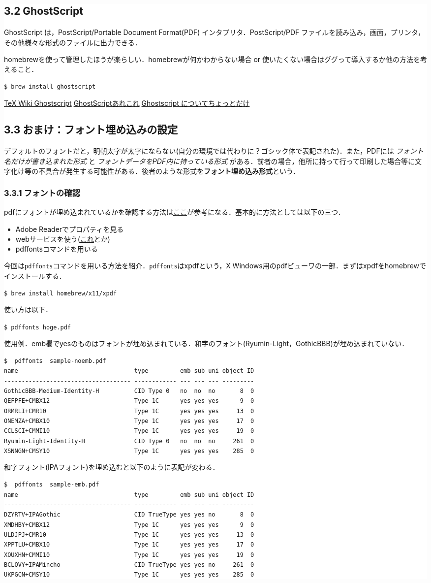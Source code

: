 ## 3.2 GhostScript
GhostScript は，PostScript/Portable Document Format(PDF) インタプリタ．PostScript/PDF ファイルを読み込み，画面，プリンタ，その他様々な形式のファイルに出力できる．

homebrewを使って管理したほうが楽らしい．homebrewが何かわからない場合 or 使いたくない場合はググって導入するか他の方法を考えること．

```
$ brew install ghostscript
```

[TeX Wiki Ghostscript](https://oku.edu.mie-u.ac.jp/~okumura/texwiki/?Ghostscript)
[GhostScriptあれこれ](http://xanadu62.blogspot.jp/2014/11/ghostscript_22.html)
[Ghostscript についてちょっとだけ](http://d.hatena.ne.jp/naruoga/20130110/1357827274)

## 3.3 おまけ：フォント埋め込みの設定
デフォルトのフォントだと，明朝太字が太字にならない(自分の環境では代わりに？ゴシック体で表記された)．また，PDFには *フォント名だけが書き込まれた形式* と *フォントデータをPDF内に持っている形式* がある．前者の場合，他所に持って行って印刷した場合等に文字化け等の不具合が発生する可能性がある．後者のような形式を**フォント埋め込み形式**という．

### 3.3.1 フォントの確認
pdfにフォントが埋め込まれているかを確認する方法は[ここ](http://ototorosama.hatenablog.com/entry/2013/02/14/055355)が参考になる．基本的に方法としては以下の三つ．

* Adobe Readerでプロパティを見る
* webサービスを使う([これ](http://www.ddc.co.jp/tokupre/data-guide/pdf-font-checker.html)とか)
* pdffontsコマンドを用いる

今回は`pdffonts`コマンドを用いる方法を紹介．`pdffonts`はxpdfという，X Windows用のpdfビューワの一部．まずはxpdfをhomebrewでインストールする．

```
$ brew install homebrew/x11/xpdf
```

使い方は以下．

```
$ pdffonts hoge.pdf
```

使用例．emb欄でyesのものはフォントが埋め込まれている．和字のフォント(Ryumin-Light，GothicBBB)が埋め込まれていない．

```
$  pdffonts  sample-noemb.pdf
name                                 type         emb sub uni object ID
------------------------------------ ------------ --- --- --- ---------
GothicBBB-Medium-Identity-H          CID Type 0   no  no  no       8  0
QEFPFE+CMBX12                        Type 1C      yes yes yes      9  0
ORMRLI+CMR10                         Type 1C      yes yes yes     13  0
ONEMZA+CMBX10                        Type 1C      yes yes yes     17  0
CCLSCI+CMMI10                        Type 1C      yes yes yes     19  0
Ryumin-Light-Identity-H              CID Type 0   no  no  no     261  0
XSNNGN+CMSY10                        Type 1C      yes yes yes    285  0
```

和字フォント(IPAフォント)を埋め込むと以下のように表記が変わる．

```
$  pdffonts  sample-emb.pdf
name                                 type         emb sub uni object ID
------------------------------------ ------------ --- --- --- ---------
DZYRTV+IPAGothic                     CID TrueType yes yes no       8  0
XMDHBY+CMBX12                        Type 1C      yes yes yes      9  0
ULDJPJ+CMR10                         Type 1C      yes yes yes     13  0
XPPTLU+CMBX10                        Type 1C      yes yes yes     17  0
XOUXHN+CMMI10                        Type 1C      yes yes yes     19  0
BCLQVY+IPAMincho                     CID TrueType yes yes no     261  0
UKPGCN+CMSY10                        Type 1C      yes yes yes    285  0
```
